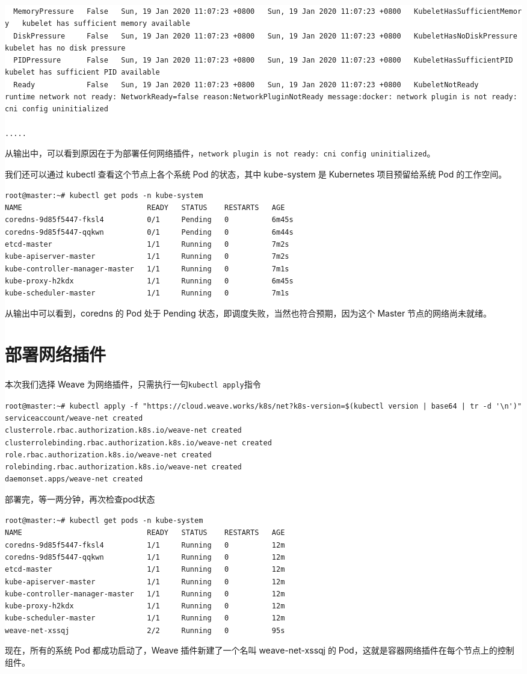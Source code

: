 ```
  MemoryPressure   False   Sun, 19 Jan 2020 11:07:23 +0800   Sun, 19 Jan 2020 11:07:23 +0800   KubeletHasSufficientMemory   kubelet has sufficient memory available
  DiskPressure     False   Sun, 19 Jan 2020 11:07:23 +0800   Sun, 19 Jan 2020 11:07:23 +0800   KubeletHasNoDiskPressure     kubelet has no disk pressure
  PIDPressure      False   Sun, 19 Jan 2020 11:07:23 +0800   Sun, 19 Jan 2020 11:07:23 +0800   KubeletHasSufficientPID      kubelet has sufficient PID available
  Ready            False   Sun, 19 Jan 2020 11:07:23 +0800   Sun, 19 Jan 2020 11:07:23 +0800   KubeletNotReady              runtime network not ready: NetworkReady=false reason:NetworkPluginNotReady message:docker: network plugin is not ready: cni config uninitialized

.....
```
从输出中，可以看到原因在于为部署任何网络插件，`network plugin is not ready: cni config uninitialized`。

我们还可以通过 kubectl 查看这个节点上各个系统 Pod 的状态，其中 kube-system 是 Kubernetes 项目预留给系统 Pod 的工作空间。
```
root@master:~# kubectl get pods -n kube-system 
NAME                             READY   STATUS    RESTARTS   AGE
coredns-9d85f5447-fksl4          0/1     Pending   0          6m45s
coredns-9d85f5447-qqkwn          0/1     Pending   0          6m44s
etcd-master                      1/1     Running   0          7m2s
kube-apiserver-master            1/1     Running   0          7m2s
kube-controller-manager-master   1/1     Running   0          7m1s
kube-proxy-h2kdx                 1/1     Running   0          6m45s
kube-scheduler-master            1/1     Running   0          7m1s
```
从输出中可以看到，coredns 的 Pod 处于 Pending 状态，即调度失败，当然也符合预期，因为这个 Master 节点的网络尚未就绪。

# 部署网络插件

本次我们选择 Weave 为网络插件，只需执行一句`kubectl apply`指令
```
root@master:~# kubectl apply -f "https://cloud.weave.works/k8s/net?k8s-version=$(kubectl version | base64 | tr -d '\n')"
serviceaccount/weave-net created
clusterrole.rbac.authorization.k8s.io/weave-net created
clusterrolebinding.rbac.authorization.k8s.io/weave-net created
role.rbac.authorization.k8s.io/weave-net created
rolebinding.rbac.authorization.k8s.io/weave-net created
daemonset.apps/weave-net created
```
部署完，等一两分钟，再次检查pod状态

```
root@master:~# kubectl get pods -n kube-system
NAME                             READY   STATUS    RESTARTS   AGE
coredns-9d85f5447-fksl4          1/1     Running   0          12m
coredns-9d85f5447-qqkwn          1/1     Running   0          12m
etcd-master                      1/1     Running   0          12m
kube-apiserver-master            1/1     Running   0          12m
kube-controller-manager-master   1/1     Running   0          12m
kube-proxy-h2kdx                 1/1     Running   0          12m
kube-scheduler-master            1/1     Running   0          12m
weave-net-xssqj                  2/2     Running   0          95s
```
现在，所有的系统 Pod 都成功启动了，Weave 插件新建了一个名叫 weave-net-xssqj 的 Pod，这就是容器网络插件在每个节点上的控制组件。
